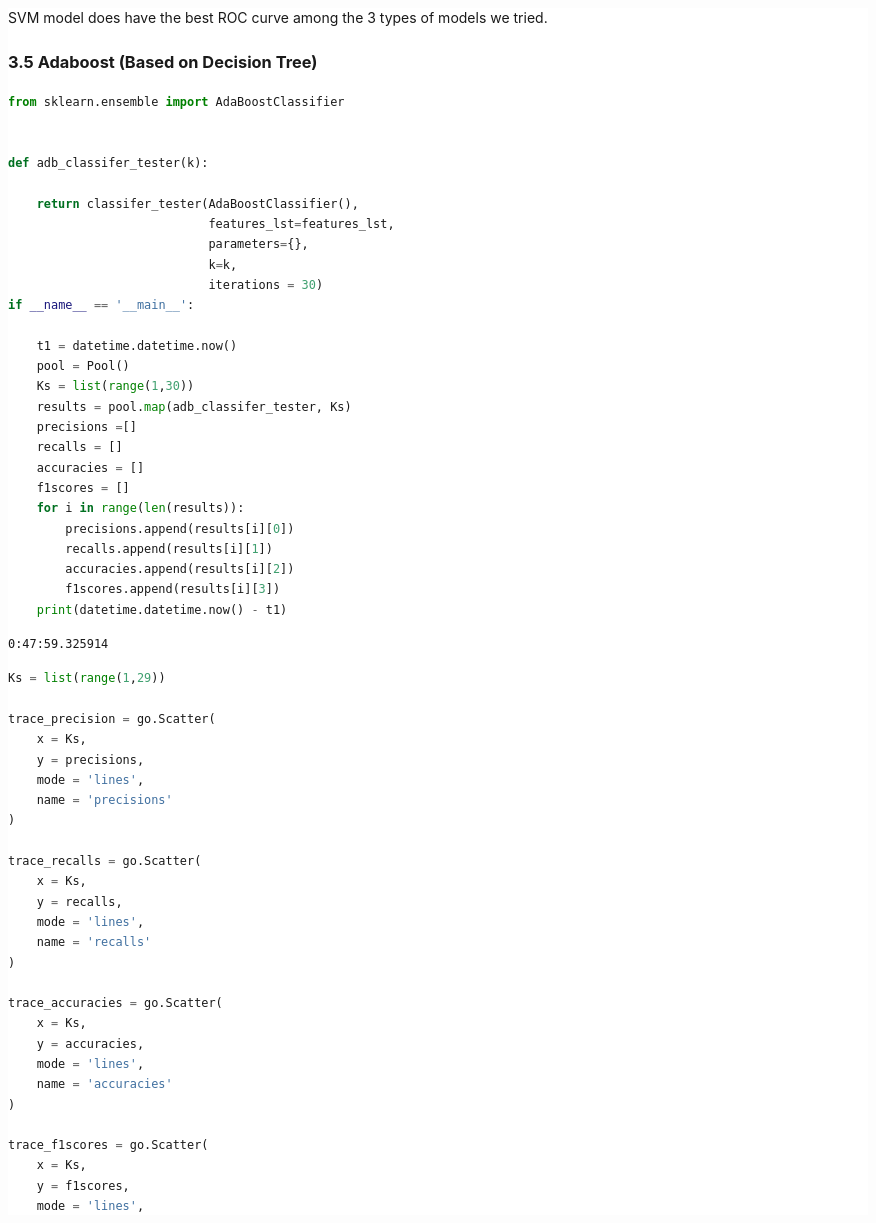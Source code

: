 
SVM model does have the best ROC curve among the 3 types of models we tried.

### 3.5 Adaboost (Based on Decision Tree)


```python
from sklearn.ensemble import AdaBoostClassifier


def adb_classifer_tester(k):

    return classifer_tester(AdaBoostClassifier(), 
                            features_lst=features_lst, 
                            parameters={}, 
                            k=k,
                            iterations = 30)
if __name__ == '__main__':
    
    t1 = datetime.datetime.now()
    pool = Pool()
    Ks = list(range(1,30))
    results = pool.map(adb_classifer_tester, Ks)
    precisions =[]
    recalls = []
    accuracies = []
    f1scores = []
    for i in range(len(results)):
        precisions.append(results[i][0])
        recalls.append(results[i][1])
        accuracies.append(results[i][2])
        f1scores.append(results[i][3])
    print(datetime.datetime.now() - t1)
```

    0:47:59.325914



```python
Ks = list(range(1,29))

trace_precision = go.Scatter(
    x = Ks,
    y = precisions,
    mode = 'lines',
    name = 'precisions'
)

trace_recalls = go.Scatter(
    x = Ks,
    y = recalls,
    mode = 'lines',
    name = 'recalls'
)

trace_accuracies = go.Scatter(
    x = Ks,
    y = accuracies,
    mode = 'lines',
    name = 'accuracies'
)

trace_f1scores = go.Scatter(
    x = Ks,
    y = f1scores,
    mode = 'lines',
```